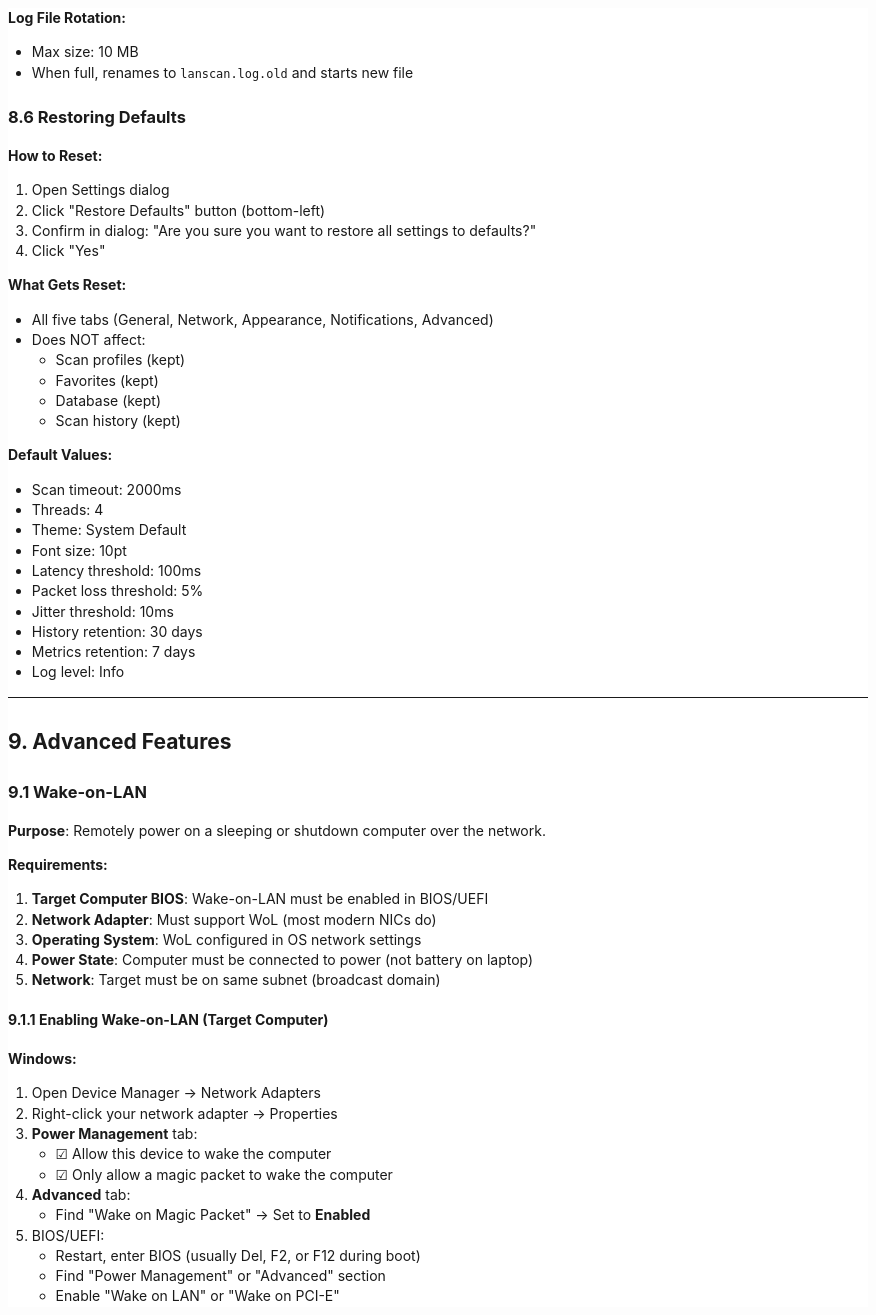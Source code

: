 **Log File Rotation:**
- Max size: 10 MB
- When full, renames to `lanscan.log.old` and starts new file

### 8.6 Restoring Defaults

**How to Reset:**
1. Open Settings dialog
2. Click "Restore Defaults" button (bottom-left)
3. Confirm in dialog: "Are you sure you want to restore all settings to defaults?"
4. Click "Yes"

**What Gets Reset:**
- All five tabs (General, Network, Appearance, Notifications, Advanced)
- Does NOT affect:
  - Scan profiles (kept)
  - Favorites (kept)
  - Database (kept)
  - Scan history (kept)

**Default Values:**
- Scan timeout: 2000ms
- Threads: 4
- Theme: System Default
- Font size: 10pt
- Latency threshold: 100ms
- Packet loss threshold: 5%
- Jitter threshold: 10ms
- History retention: 30 days
- Metrics retention: 7 days
- Log level: Info

---

## 9. Advanced Features

### 9.1 Wake-on-LAN

**Purpose**: Remotely power on a sleeping or shutdown computer over the network.

**Requirements:**
1. **Target Computer BIOS**: Wake-on-LAN must be enabled in BIOS/UEFI
2. **Network Adapter**: Must support WoL (most modern NICs do)
3. **Operating System**: WoL configured in OS network settings
4. **Power State**: Computer must be connected to power (not battery on laptop)
5. **Network**: Target must be on same subnet (broadcast domain)

#### 9.1.1 Enabling Wake-on-LAN (Target Computer)

**Windows:**
1. Open Device Manager → Network Adapters
2. Right-click your network adapter → Properties
3. **Power Management** tab:
   - ☑ Allow this device to wake the computer
   - ☑ Only allow a magic packet to wake the computer
4. **Advanced** tab:
   - Find "Wake on Magic Packet" → Set to **Enabled**
5. BIOS/UEFI:
   - Restart, enter BIOS (usually Del, F2, or F12 during boot)
   - Find "Power Management" or "Advanced" section
   - Enable "Wake on LAN" or "Wake on PCI-E"

